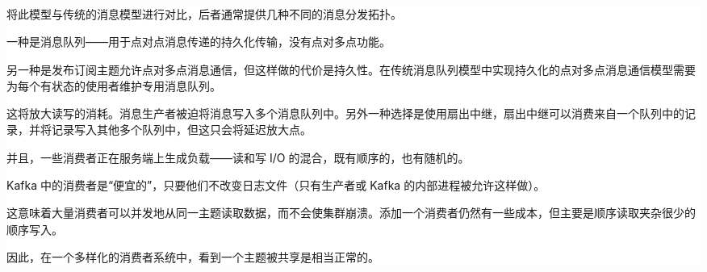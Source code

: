 将此模型与传统的消息模型进行对比，后者通常提供几种不同的消息分发拓扑。

一种是消息队列——用于点对点消息传递的持久化传输，没有点对多点功能。

另一种是发布订阅主题允许点对多点消息通信，但这样做的代价是持久性。在传统消息队列模型中实现持久化的点对多点消息通信模型需要为每个有状态的使用者维护专用消息队列。

这将放大读写的消耗。消息生产者被迫将消息写入多个消息队列中。另外一种选择是使用扇出中继，扇出中继可以消费来自一个队列中的记录，并将记录写入其他多个队列中，但这只会将延迟放大点。

并且，一些消费者正在服务端上生成负载——读和写 I/O 的混合，既有顺序的，也有随机的。

Kafka 中的消费者是“便宜的”，只要他们不改变日志文件（只有生产者或 Kafka 的内部进程被允许这样做）。

这意味着大量消费者可以并发地从同一主题读取数据，而不会使集群崩溃。添加一个消费者仍然有一些成本，但主要是顺序读取夹杂很少的顺序写入。

因此，在一个多样化的消费者系统中，看到一个主题被共享是相当正常的。



